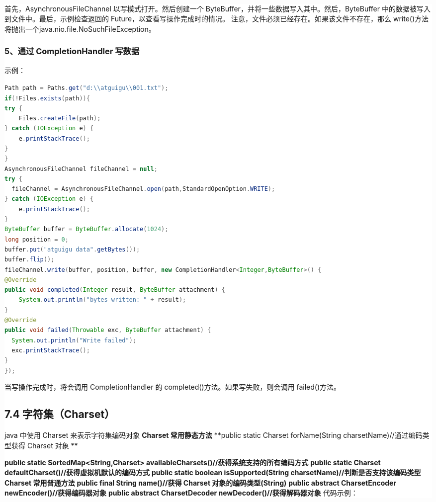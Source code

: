 首先，AsynchronousFileChannel 以写模式打开。然后创建一个 ByteBuffer，并将一些数据写入其中。然后，ByteBuffer 中的数据被写入到文件中。最后，示例检查返回的 Future，以查看写操作完成时的情况。
注意，文件必须已经存在。如果该文件不存在，那么 write()方法将抛出一个java.nio.file.NoSuchFileException。

### 5、通过 CompletionHandler 写数据

示例：

```java
Path path = Paths.get("d:\\atguigu\\001.txt");
if(!Files.exists(path)){
try {
	Files.createFile(path);
} catch (IOException e) {
	e.printStackTrace();
}
} 
AsynchronousFileChannel fileChannel = null;
try {
  fileChannel = AsynchronousFileChannel.open(path,StandardOpenOption.WRITE);
} catch (IOException e) {
	e.printStackTrace();
} 
ByteBuffer buffer = ByteBuffer.allocate(1024);
long position = 0;
buffer.put("atguigu data".getBytes());
buffer.flip();
fileChannel.write(buffer, position, buffer, new CompletionHandler<Integer,ByteBuffer>() {
@Override
public void completed(Integer result, ByteBuffer attachment) {
	System.out.println("bytes written: " + result);
} 
@Override
public void failed(Throwable exc, ByteBuffer attachment) {
  System.out.println("Write failed");
  exc.printStackTrace();
}
});
```

当写操作完成时，将会调用 CompletionHandler 的 completed()方法。如果写失败，则会调用 failed()方法。

## 7.4 字符集（Charset）

java 中使用 Charset 来表示字符集编码对象
**Charset 常用静态方法**
**public static Charset forName(String charsetName)//通过编码类型获得 Charset 对象 **

**public static SortedMap<String,Charset> availableCharsets()//获得系统支持的所有编码方式**
**public static Charset defaultCharset()//获得虚拟机默认的编码方式**
**public static boolean isSupported(String charsetName)//判断是否支持该编码类型**
**Charset 常用普通方法**
**public final String name()//获得 Charset 对象的编码类型(String)**
**public abstract CharsetEncoder newEncoder()//获得编码器对象**
**public abstract CharsetDecoder newDecoder()//获得解码器对象**
代码示例：

